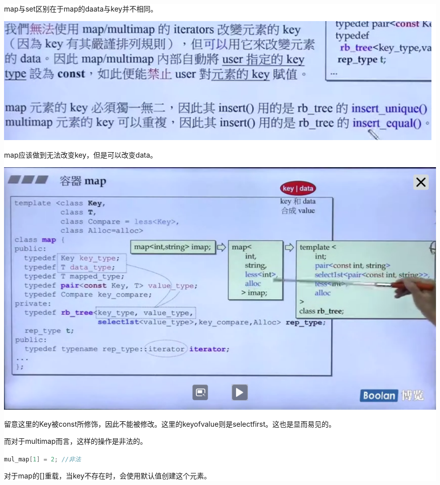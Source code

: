 map与set区别在于map的daata与key并不相同。

![STL-%E6%BA%90%E7%A0%81%E5%89%96%E6%9E%90%EF%BC%88%E4%BE%AF%E6%8D%B7%EF%BC%89%202862ba56d4054d398350e4b5a9a30e7b/Untitled%2043.png](STL-%E6%BA%90%E7%A0%81%E5%89%96%E6%9E%90%EF%BC%88%E4%BE%AF%E6%8D%B7%EF%BC%89%202862ba56d4054d398350e4b5a9a30e7b/Untitled%2043.png)

map应该做到无法改变key，但是可以改变data。

![STL-%E6%BA%90%E7%A0%81%E5%89%96%E6%9E%90%EF%BC%88%E4%BE%AF%E6%8D%B7%EF%BC%89%202862ba56d4054d398350e4b5a9a30e7b/Untitled%2044.png](STL-%E6%BA%90%E7%A0%81%E5%89%96%E6%9E%90%EF%BC%88%E4%BE%AF%E6%8D%B7%EF%BC%89%202862ba56d4054d398350e4b5a9a30e7b/Untitled%2044.png)

留意这里的Key被const所修饰，因此不能被修改。这里的keyofvalue则是selectfirst。这也是显而易见的。

而对于multimap而言，这样的操作是非法的。

```cpp
mul_map[1] = 2; //非法
```

对于map的[]重载，当key不存在时，会使用默认值创建这个元素。
